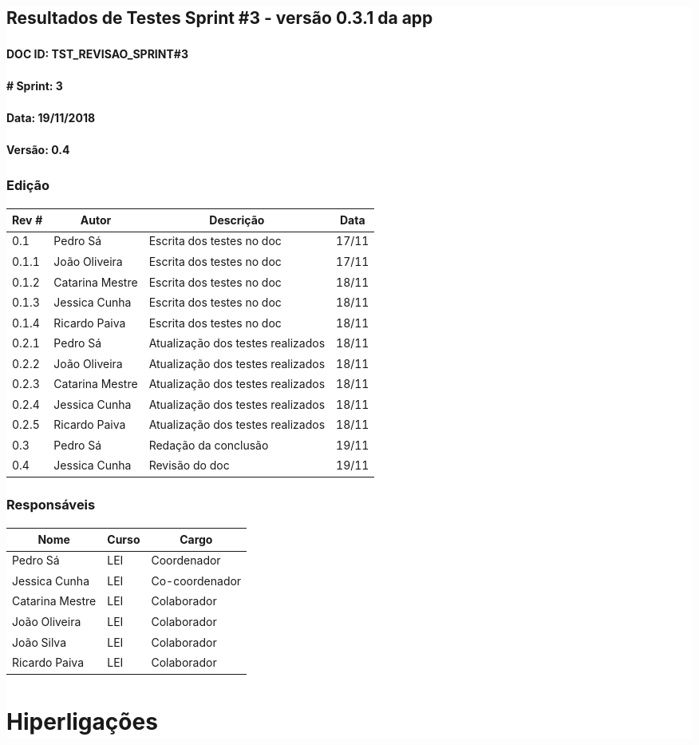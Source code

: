 ## Resultados de Testes Sprint #3 - versão 0.3.1 da app
#### DOC ID: TST_REVISAO_SPRINT#3

#### # Sprint: 3

#### Data: 19/11/2018

#### Versão: 0.4

### Edição

| Rev # | Autor           | Descrição                 | Data  |
| ----- | --------------- | ------------------------- | ----- |
| 0.1   | Pedro Sá        | Escrita dos testes no doc | 17/11 |
| 0.1.1   | João Oliveira   | Escrita dos testes no doc | 17/11 |
| 0.1.2   | Catarina Mestre | Escrita dos testes no doc | 18/11 |
| 0.1.3   | Jessica Cunha   | Escrita dos testes no doc | 18/11 |
| 0.1.4   | Ricardo Paiva   | Escrita dos testes no doc | 18/11 |
| 0.2.1 | Pedro Sá        | Atualização dos testes realizados| 18/11 |
| 0.2.2   | João Oliveira   | Atualização dos testes realizados | 18/11|
| 0.2.3   | Catarina Mestre | Atualização dos testes realizados| 18/11 |
| 0.2.4   | Jessica Cunha   | Atualização dos testes realizados | 18/11|
| 0.2.5   | Ricardo Paiva   | Atualização dos testes realizados | 18/11|
| 0.3   | Pedro Sá        | Redação da conclusão      | 19/11 |
| 0.4   | Jessica Cunha   | Revisão do doc            | 19/11 |


### Responsáveis
| Nome            | Curso | Cargo       |
| --------------- | ----- | ----------- |
| Pedro Sá   | LEI   | Coordenador |
| Jessica Cunha  | LEI   | Co-coordenador |
| Catarina Mestre | LEI   | Colaborador |
| João Oliveira   | LEI   | Colaborador |
| João Silva      | LEI   | Colaborador |
| Ricardo Paiva   | LEI   | Colaborador |

# Hiperligações
